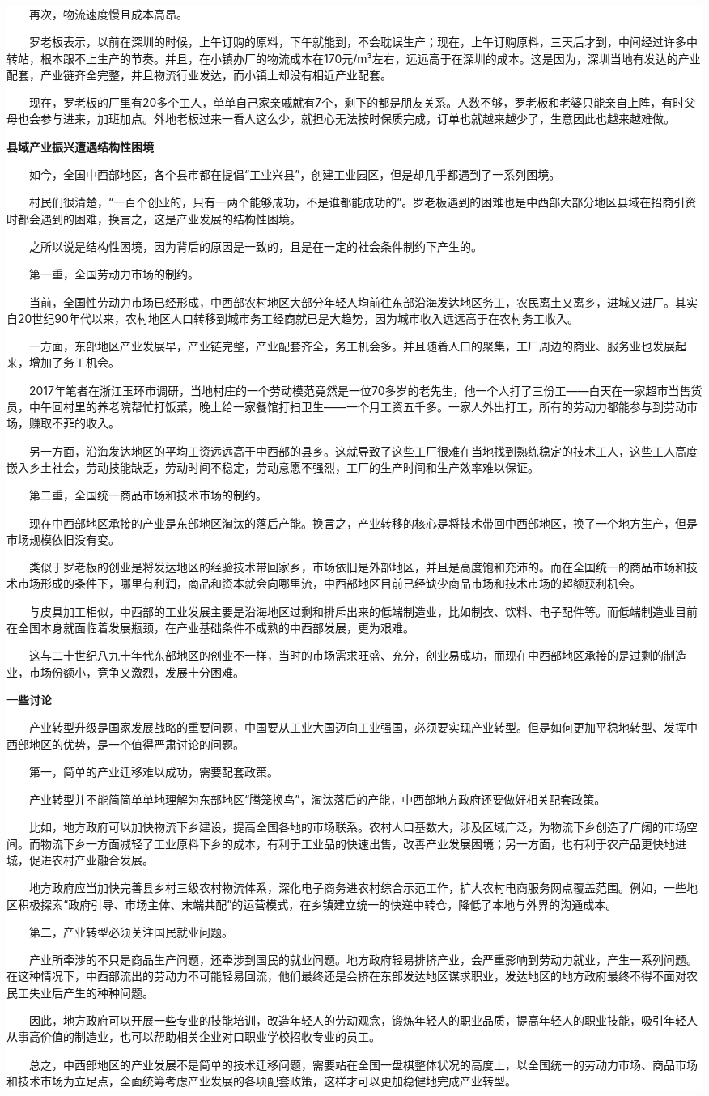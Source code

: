 　　再次，物流速度慢且成本高昂。

　　罗老板表示，以前在深圳的时候，上午订购的原料，下午就能到，不会耽误生产；现在，上午订购原料，三天后才到，中间经过许多中转站，根本跟不上生产的节奏。并且，在小镇办厂的物流成本在170元/m³左右，远远高于在深圳的成本。这是因为，深圳当地有发达的产业配套，产业链齐全完整，并且物流行业发达，而小镇上却没有相近产业配套。

　　现在，罗老板的厂里有20多个工人，单单自己家亲戚就有7个，剩下的都是朋友关系。人数不够，罗老板和老婆只能亲自上阵，有时父母也会参与进来，加班加点。外地老板过来一看人这么少，就担心无法按时保质完成，订单也就越来越少了，生意因此也越来越难做。

<strong>县域产业振兴遭遇结构性困境</strong>

　　如今，全国中西部地区，各个县市都在提倡“工业兴县”，创建工业园区，但是却几乎都遇到了一系列困境。

　　村民们很清楚，“一百个创业的，只有一两个能够成功，不是谁都能成功的”。罗老板遇到的困难也是中西部大部分地区县域在招商引资时都会遇到的困难，换言之，这是产业发展的结构性困境。

　　之所以说是结构性困境，因为背后的原因是一致的，且是在一定的社会条件制约下产生的。

　　第一重，全国劳动力市场的制约。

　　当前，全国性劳动力市场已经形成，中西部农村地区大部分年轻人均前往东部沿海发达地区务工，农民离土又离乡，进城又进厂。其实自20世纪90年代以来，农村地区人口转移到城市务工经商就已是大趋势，因为城市收入远远高于在农村务工收入。

　　一方面，东部地区产业发展早，产业链完整，产业配套齐全，务工机会多。并且随着人口的聚集，工厂周边的商业、服务业也发展起来，增加了务工机会。

　　2017年笔者在浙江玉环市调研，当地村庄的一个劳动模范竟然是一位70多岁的老先生，他一个人打了三份工——白天在一家超市当售货员，中午回村里的养老院帮忙打饭菜，晚上给一家餐馆打扫卫生——一个月工资五千多。一家人外出打工，所有的劳动力都能参与到劳动市场，赚取不菲的收入。

　　另一方面，沿海发达地区的平均工资远远高于中西部的县乡。这就导致了这些工厂很难在当地找到熟练稳定的技术工人，这些工人高度嵌入乡土社会，劳动技能缺乏，劳动时间不稳定，劳动意愿不强烈，工厂的生产时间和生产效率难以保证。

　　第二重，全国统一商品市场和技术市场的制约。

　　现在中西部地区承接的产业是东部地区淘汰的落后产能。换言之，产业转移的核心是将技术带回中西部地区，换了一个地方生产，但是市场规模依旧没有变。

　　类似于罗老板的创业是将发达地区的经验技术带回家乡，市场依旧是外部地区，并且是高度饱和充沛的。而在全国统一的商品市场和技术市场形成的条件下，哪里有利润，商品和资本就会向哪里流，中西部地区目前已经缺少商品市场和技术市场的超额获利机会。

　　与皮具加工相似，中西部的工业发展主要是沿海地区过剩和排斥出来的低端制造业，比如制衣、饮料、电子配件等。而低端制造业目前在全国本身就面临着发展瓶颈，在产业基础条件不成熟的中西部发展，更为艰难。

　　这与二十世纪八九十年代东部地区的创业不一样，当时的市场需求旺盛、充分，创业易成功，而现在中西部地区承接的是过剩的制造业，市场份额小，竞争又激烈，发展十分困难。

<strong>一些讨论</strong>

　　产业转型升级是国家发展战略的重要问题，中国要从工业大国迈向工业强国，必须要实现产业转型。但是如何更加平稳地转型、发挥中西部地区的优势，是一个值得严肃讨论的问题。

　　第一，简单的产业迁移难以成功，需要配套政策。

　　产业转型并不能简简单单地理解为东部地区“腾笼换鸟”，淘汰落后的产能，中西部地方政府还要做好相关配套政策。

　　比如，地方政府可以加快物流下乡建设，提高全国各地的市场联系。农村人口基数大，涉及区域广泛，为物流下乡创造了广阔的市场空间。而物流下乡一方面减轻了工业原料下乡的成本，有利于工业品的快速出售，改善产业发展困境；另一方面，也有利于农产品更快地进城，促进农村产业融合发展。

　　地方政府应当加快完善县乡村三级农村物流体系，深化电子商务进农村综合示范工作，扩大农村电商服务网点覆盖范围。例如，一些地区积极探索“政府引导、市场主体、末端共配”的运营模式，在乡镇建立统一的快递中转仓，降低了本地与外界的沟通成本。

　　第二，产业转型必须关注国民就业问题。

　　产业所牵涉的不只是商品生产问题，还牵涉到国民的就业问题。地方政府轻易排挤产业，会严重影响到劳动力就业，产生一系列问题。在这种情况下，中西部流出的劳动力不可能轻易回流，他们最终还是会挤在东部发达地区谋求职业，发达地区的地方政府最终不得不面对农民工失业后产生的种种问题。

　　因此，地方政府可以开展一些专业的技能培训，改造年轻人的劳动观念，锻炼年轻人的职业品质，提高年轻人的职业技能，吸引年轻人从事高价值的制造业，也可以帮助相关企业对口职业学校招收专业的员工。

　　总之，中西部地区的产业发展不是简单的技术迁移问题，需要站在全国一盘棋整体状况的高度上，以全国统一的劳动力市场、商品市场和技术市场为立足点，全面统筹考虑产业发展的各项配套政策，这样才可以更加稳健地完成产业转型。 </blockquote>
